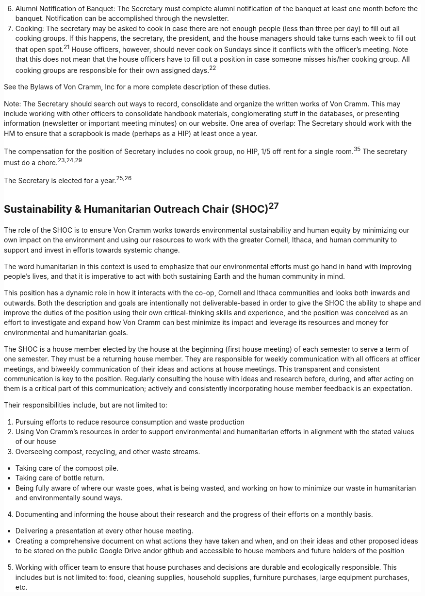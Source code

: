 6. Alumni Notification of Banquet: The Secretary must complete alumni notification of the banquet at least one month before the banquet. Notification can be accomplished through the newsletter.
7. Cooking: The secretary may be asked to cook in case there are not enough people (less than three per day) to fill out all cooking groups. If this happens, the secretary, the president, and the house managers should take turns each week to fill out that open spot.<sup>21</sup> House officers, however, should never cook on Sundays since it conflicts with the officer’s meeting. Note that this does not mean that the house officers have to fill out a position in case someone misses his/her cooking group. All cooking groups are responsible for their own  assigned days.<sup>22</sup>

See the Bylaws of Von Cramm, Inc for a more complete description of these duties.

Note: The Secretary should search out ways to record, consolidate and organize the written works of Von Cramm. This may include working with other officers to consolidate handbook materials, conglomerating stuff in the databases, or presenting information (newsletter or important meeting minutes) on our website. One area of overlap: The Secretary should work with the HM to ensure that a scrapbook is made (perhaps as a HIP) at least once a year.

The compensation for the position of Secretary includes no cook group, no HIP, 1/5 off rent for a single room.<sup>35</sup> The secretary must do a chore.<sup>23</sup><sup>,</sup><sup>24</sup><sup>,</sup><sup>29</sup>

The Secretary is elected for a year.<sup>25</sup><sup>,</sup><sup>26</sup>

## Sustainability & Humanitarian Outreach Chair (SHOC)<sup>27</sup>

The role of the SHOC is to ensure Von Cramm works towards environmental sustainability and human equity by minimizing our own impact on the environment and using our resources to work with the greater Cornell, Ithaca, and human community to support and invest in efforts towards systemic change. 

The word humanitarian in this context is used to emphasize that our environmental efforts must go hand in hand with improving people’s lives, and that it is imperative to act with both sustaining Earth and the human community in mind.

This position has a dynamic role in how it interacts with the co-op, Cornell and Ithaca communities and looks both inwards and outwards. Both the description and goals are intentionally not deliverable-based in order to give the SHOC the ability to shape and improve the duties of the position using their own critical-thinking skills and experience, and the position was conceived as an effort to investigate and expand how Von Cramm can best minimize its impact and leverage its resources and money for environmental and humanitarian goals.

The SHOC is a house member elected by the house at the beginning (first house meeting) of each semester to serve a term of one semester. They must be a returning house member. They are responsible for weekly communication with all officers at officer meetings, and biweekly communication of their ideas and actions at house meetings. This transparent and consistent communication is key to the position. Regularly consulting the house with ideas and research before, during, and after acting on them is a critical part of this communication; actively and consistently incorporating house member feedback is an expectation. 

Their responsibilities include, but are not limited to: 
1.  Pursuing efforts to reduce resource consumption and waste production
2.  Using Von Cramm’s resources in order to support environmental and humanitarian efforts in alignment with the stated values of our house 
3.  Overseeing compost, recycling, and other waste streams.
* Taking care of the compost pile.
* Taking care of bottle return. 
* Being fully aware of where our waste goes, what is being wasted, and working on how to minimize our waste in  humanitarian and environmentally sound ways.
4.  Documenting and informing the house about their research and the progress of their efforts on a monthly basis.
* Delivering a presentation at every other house meeting.
* Creating a comprehensive document on what actions they have taken and when, and on their ideas and other proposed ideas to be stored on the public Google Drive andor github and accessible to house members and future holders of the position
5.  Working with officer team to ensure that house purchases and decisions are durable and ecologically responsible. This includes but is not limited to: food, cleaning supplies, household supplies, furniture purchases, large equipment purchases, etc.